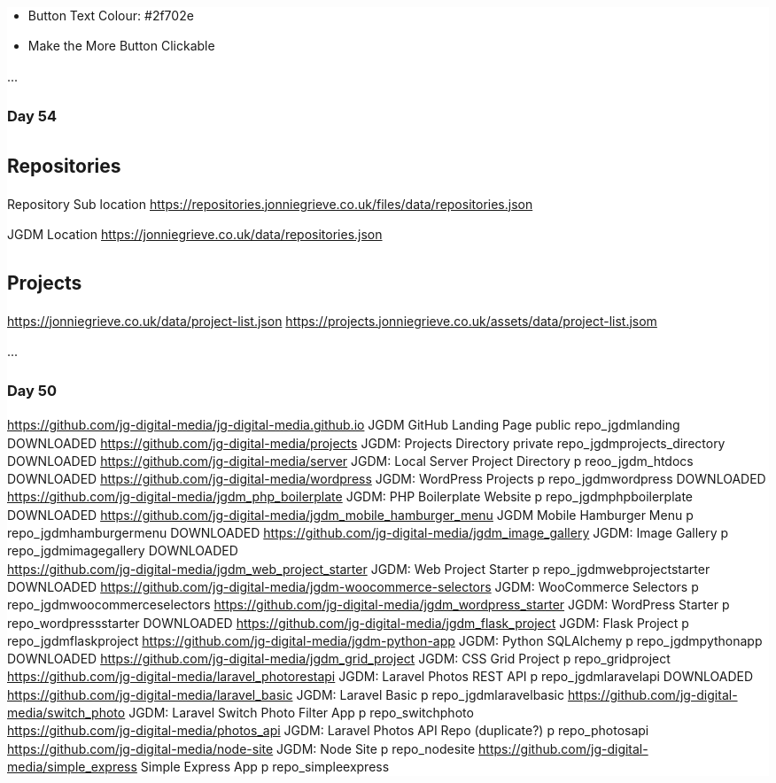 + Button Text Colour:  #2f702e

+ Make the More Button Clickable

...

### Day 54



Repositories
------------

Repository Sub location https://repositories.jonniegrieve.co.uk/files/data/repositories.json

JGDM Location
https://jonniegrieve.co.uk/data/repositories.json


Projects
--------

https://jonniegrieve.co.uk/data/project-list.json
https://projects.jonniegrieve.co.uk/assets/data/project-list.jsom

...

### Day 50


https://github.com/jg-digital-media/jg-digital-media.github.io      JGDM GitHub Landing Page     public     repo_jgdmlanding   DOWNLOADED
https://github.com/jg-digital-media/projects        JGDM: Projects Directory    private     repo_jgdmprojects_directory DOWNLOADED
https://github.com/jg-digital-media/server      JGDM: Local Server Project Directory    p   reoo_jgdm_htdocs    DOWNLOADED
https://github.com/jg-digital-media/wordpress       JGDM: WordPress Projects    p   repo_jgdmwordpress  DOWNLOADED
https://github.com/jg-digital-media/jgdm_php_boilerplate      JGDM: PHP Boilerplate Website     p       repo_jgdmphpboilerplate   DOWNLOADED
https://github.com/jg-digital-media/jgdm_mobile_hamburger_menu      JGDM Mobile Hamburger Menu  p       repo_jgdmhamburgermenu   DOWNLOADED
https://github.com/jg-digital-media/jgdm_image_gallery      JGDM: Image Gallery p           repo_jgdmimagegallery     DOWNLOADED      
https://github.com/jg-digital-media/jgdm_web_project_starter        JGDM: Web Project Starter   p   repo_jgdmwebprojectstarter DOWNLOADED
https://github.com/jg-digital-media/jgdm-woocommerce-selectors      JGDM: WooCommerce Selectors p   repo_jgdmwoocommerceselectors
https://github.com/jg-digital-media/jgdm_wordpress_starter      JGDM: WordPress Starter p       repo_wordpressstarter DOWNLOADED
https://github.com/jg-digital-media/jgdm_flask_project      JGDM: Flask Project p       repo_jgdmflaskproject
https://github.com/jg-digital-media/jgdm-python-app         JGDM: Python SQLAlchemy p   repo_jgdmpythonapp      DOWNLOADED
https://github.com/jg-digital-media/jgdm_grid_project       JGDM: CSS Grid Project  p   repo_gridproject
https://github.com/jg-digital-media/laravel_photorestapi        JGDM: Laravel Photos REST API   p   repo_jgdmlaravelapi   DOWNLOADED
https://github.com/jg-digital-media/laravel_basic       JGDM: Laravel Basic p       repo_jgdmlaravelbasic
https://github.com/jg-digital-media/switch_photo        JGDM: Laravel Switch Photo Filter App   p   repo_switchphoto     
https://github.com/jg-digital-media/photos_api   JGDM: Laravel Photos API Repo (duplicate?)       p repo_photosapi
https://github.com/jg-digital-media/node-site       JGDM: Node Site    p    repo_nodesite
https://github.com/jg-digital-media/simple_express      Simple Express App  p   repo_simpleexpress
